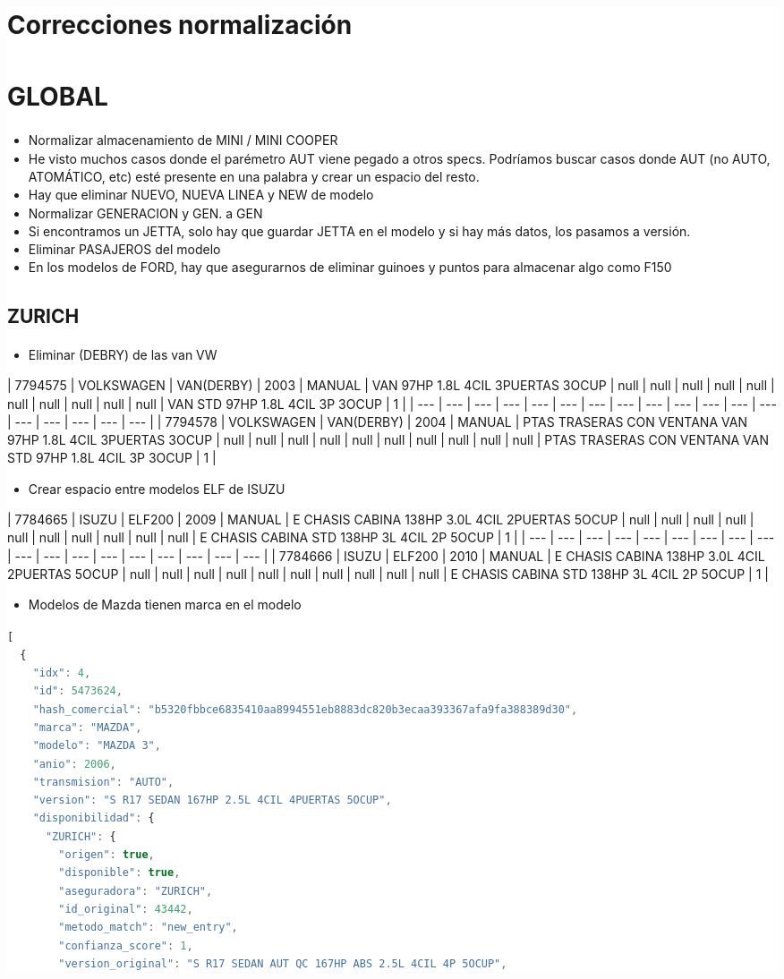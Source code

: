# Correcciones normalización

# GLOBAL

- Normalizar almacenamiento de MINI / MINI COOPER
- He visto muchos casos donde el parémetro AUT viene pegado a otros specs. Podríamos buscar casos donde AUT (no AUTO, ATOMÁTICO, etc) esté presente en una palabra y crear un espacio del resto.
- Hay que eliminar NUEVO, NUEVA LINEA y NEW de modelo
- Normalizar GENERACION y GEN. a GEN
- Si encontramos un JETTA, solo hay que guardar JETTA en el modelo y si hay más datos, los pasamos a versión.
- Eliminar PASAJEROS del modelo
- En los modelos de FORD, hay que asegurarnos de eliminar guinoes y puntos para almacenar algo como F150

## ZURICH

- Eliminar (DEBRY) de las van VW

| 7794575 | VOLKSWAGEN | VAN(DERBY) | 2003 | MANUAL | VAN
  97HP 1.8L 4CIL 3PUERTAS 3OCUP | null | null | null | null | null | null | null | null | null | null | VAN
  STD 97HP 1.8L 4CIL 3P 3OCUP | 1 |
| --- | --- | --- | --- | --- | --- | --- | --- | --- | --- | --- | --- | --- | --- | --- | --- | --- | --- |
| 7794578 | VOLKSWAGEN | VAN(DERBY) | 2004 | MANUAL | PTAS
  TRASERAS CON VENTANA VAN 97HP 1.8L 4CIL 3PUERTAS 3OCUP | null | null | null | null | null | null | null | null | null | null | PTAS
  TRASERAS CON VENTANA VAN STD 97HP 1.8L 4CIL 3P 3OCUP | 1 |
- Crear espacio entre modelos ELF de ISUZU

| 7784665 | ISUZU | ELF200 | 2009 | MANUAL | E
  CHASIS CABINA 138HP 3.0L 4CIL 2PUERTAS 5OCUP | null | null | null | null | null | null | null | null | null | null | E
  CHASIS CABINA STD 138HP 3L 4CIL 2P 5OCUP | 1 |
| --- | --- | --- | --- | --- | --- | --- | --- | --- | --- | --- | --- | --- | --- | --- | --- | --- | --- |
| 7784666 | ISUZU | ELF200 | 2010 | MANUAL | E
  CHASIS CABINA 138HP 3.0L 4CIL 2PUERTAS 5OCUP | null | null | null | null | null | null | null | null | null | null | E
  CHASIS CABINA STD 138HP 3L 4CIL 2P 5OCUP | 1 |
- Modelos de Mazda tienen marca en el modelo

```jsx
[
  {
    "idx": 4,
    "id": 5473624,
    "hash_comercial": "b5320fbbce6835410aa8994551eb8883dc820b3ecaa393367afa9fa388389d30",
    "marca": "MAZDA",
    "modelo": "MAZDA 3",
    "anio": 2006,
    "transmision": "AUTO",
    "version": "S R17 SEDAN 167HP 2.5L 4CIL 4PUERTAS 5OCUP",
    "disponibilidad": {
      "ZURICH": {
        "origen": true,
        "disponible": true,
        "aseguradora": "ZURICH",
        "id_original": 43442,
        "metodo_match": "new_entry",
        "confianza_score": 1,
        "version_original": "S R17 SEDAN AUT QC 167HP ABS 2.5L 4CIL 4P 5OCUP",
```